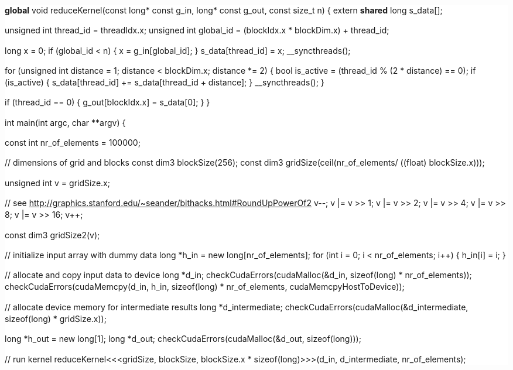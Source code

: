 __global__ void reduceKernel(const long* const g_in, long* const g_out, const size_t n)
{
  extern __shared__ long s_data[];

  unsigned int thread_id = threadIdx.x;
  unsigned int global_id = (blockIdx.x * blockDim.x) + thread_id;

  long x = 0;
  if (global_id < n) {
    x = g_in[global_id];
  }
  s_data[thread_id] = x;
  __syncthreads();

  for (unsigned int distance = 1; distance < blockDim.x; distance *= 2) {
    bool is_active = (thread_id % (2 * distance) == 0);
    if (is_active) {
      s_data[thread_id] += s_data[thread_id + distance];
    }
    __syncthreads();
  }

  if (thread_id == 0) {
    g_out[blockIdx.x] = s_data[0];
  }
}

int main(int argc, char **argv) {

  const int nr_of_elements = 100000;

  // dimensions of grid and blocks
  const dim3 blockSize(256);
  const dim3 gridSize(ceil(nr_of_elements/ ((float) blockSize.x)));

  unsigned int v = gridSize.x;

  // see http://graphics.stanford.edu/~seander/bithacks.html#RoundUpPowerOf2
  v--;
  v |= v >> 1;
  v |= v >> 2;
  v |= v >> 4;
  v |= v >> 8;
  v |= v >> 16;
  v++;

  const dim3 gridSize2(v);

  // initialize input array with dummy data
  long *h_in = new long[nr_of_elements];
  for (int i = 0; i < nr_of_elements; i++) {
    h_in[i] = i;
  }

  // allocate and copy input data to device
  long *d_in;
  checkCudaErrors(cudaMalloc(&d_in, sizeof(long) * nr_of_elements));
  checkCudaErrors(cudaMemcpy(d_in, h_in, sizeof(long) * nr_of_elements, cudaMemcpyHostToDevice));

  // allocate device memory for intermediate results
  long *d_intermediate;
  checkCudaErrors(cudaMalloc(&d_intermediate, sizeof(long) * gridSize.x));

  long *h_out = new long[1];
  long *d_out;
  checkCudaErrors(cudaMalloc(&d_out, sizeof(long)));

  // run kernel
  reduceKernel<<<gridSize, blockSize, blockSize.x * sizeof(long)>>>(d_in, d_intermediate, nr_of_elements);